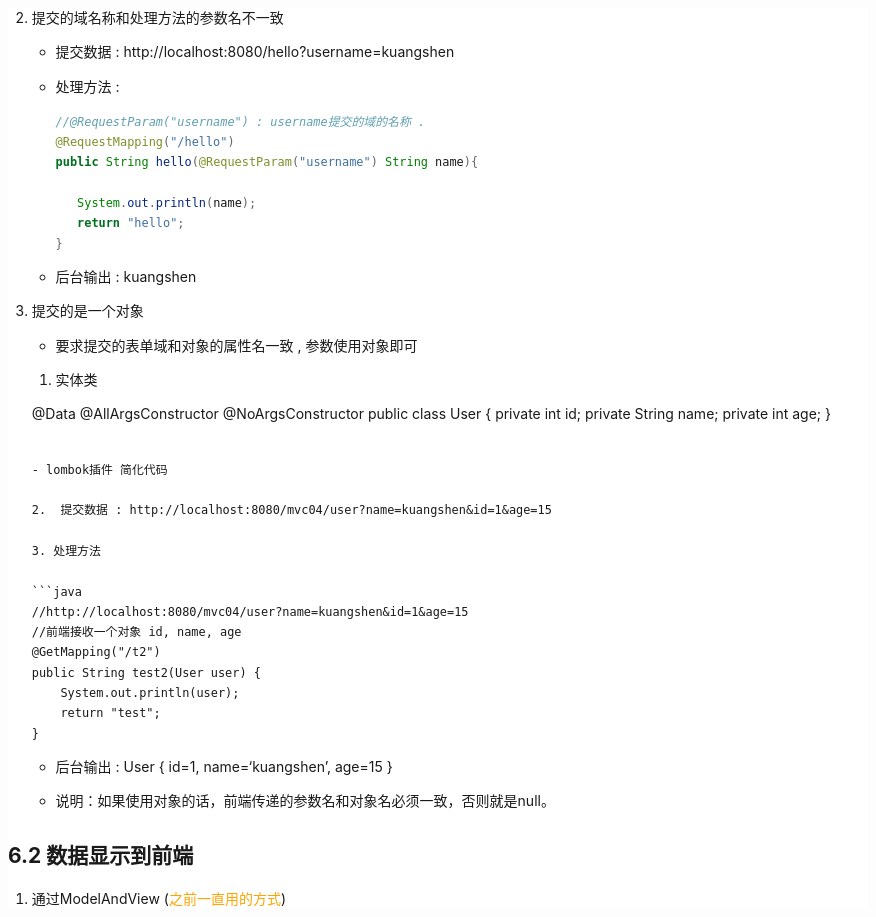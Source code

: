 2. 提交的域名称和处理方法的参数名不一致

   - 提交数据 : http://localhost:8080/hello?username=kuangshen

   - 处理方法 :

     ```java
     //@RequestParam("username") : username提交的域的名称 .
     @RequestMapping("/hello")
     public String hello(@RequestParam("username") String name){
        
        System.out.println(name);
        return "hello";
     }
     ```

   - 后台输出 : kuangshen

3. 提交的是一个对象

   - 要求提交的表单域和对象的属性名一致 , 参数使用对象即可

   1.  实体类 
       
       ```java
      @Data
      @AllArgsConstructor
      @NoArgsConstructor
      public class User {
          private int id;
          private String name;
          private int age;
      }
      ```
      
      - lombok插件 简化代码

   2.  提交数据 : http://localhost:8080/mvc04/user?name=kuangshen&id=1&age=15  

   3. 处理方法

      ```java
      //http://localhost:8080/mvc04/user?name=kuangshen&id=1&age=15  
      //前端接收一个对象 id, name, age
      @GetMapping("/t2")
      public String test2(User user) {
          System.out.println(user);
          return "test";
      }
      ```

      - 后台输出 : User { id=1, name=‘kuangshen’, age=15 }

   - 说明：如果使用对象的话，前端传递的参数名和对象名必须一致，否则就是null。

## 6.2 数据显示到前端

1. 通过ModelAndView (<font color='orange'>之前一直用的方式</font>)
